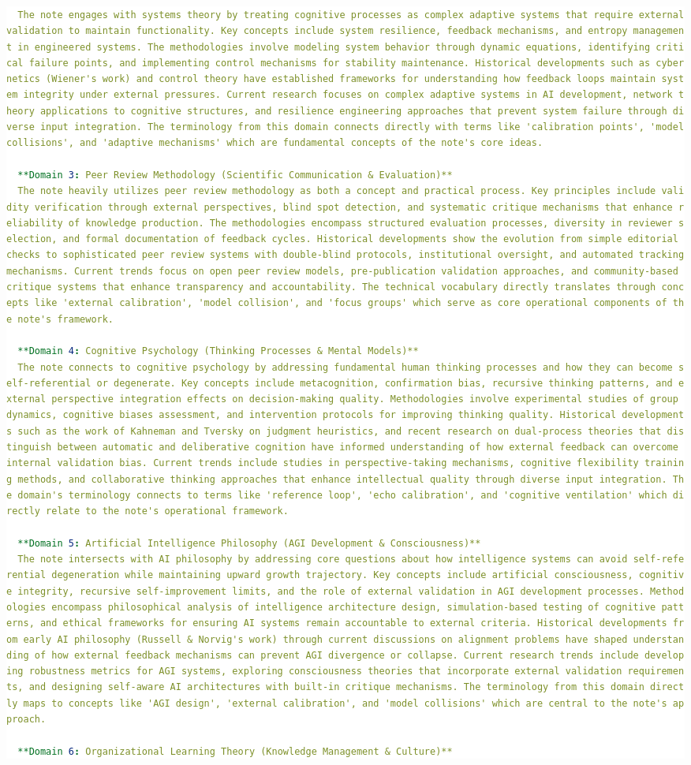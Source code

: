 ```yaml
  The note engages with systems theory by treating cognitive processes as complex adaptive systems that require external validation to maintain functionality. Key concepts include system resilience, feedback mechanisms, and entropy management in engineered systems. The methodologies involve modeling system behavior through dynamic equations, identifying critical failure points, and implementing control mechanisms for stability maintenance. Historical developments such as cybernetics (Wiener's work) and control theory have established frameworks for understanding how feedback loops maintain system integrity under external pressures. Current research focuses on complex adaptive systems in AI development, network theory applications to cognitive structures, and resilience engineering approaches that prevent system failure through diverse input integration. The terminology from this domain connects directly with terms like 'calibration points', 'model collisions', and 'adaptive mechanisms' which are fundamental concepts of the note's core ideas.

  **Domain 3: Peer Review Methodology (Scientific Communication & Evaluation)**
  The note heavily utilizes peer review methodology as both a concept and practical process. Key principles include validity verification through external perspectives, blind spot detection, and systematic critique mechanisms that enhance reliability of knowledge production. The methodologies encompass structured evaluation processes, diversity in reviewer selection, and formal documentation of feedback cycles. Historical developments show the evolution from simple editorial checks to sophisticated peer review systems with double-blind protocols, institutional oversight, and automated tracking mechanisms. Current trends focus on open peer review models, pre-publication validation approaches, and community-based critique systems that enhance transparency and accountability. The technical vocabulary directly translates through concepts like 'external calibration', 'model collision', and 'focus groups' which serve as core operational components of the note's framework.

  **Domain 4: Cognitive Psychology (Thinking Processes & Mental Models)**
  The note connects to cognitive psychology by addressing fundamental human thinking processes and how they can become self-referential or degenerate. Key concepts include metacognition, confirmation bias, recursive thinking patterns, and external perspective integration effects on decision-making quality. Methodologies involve experimental studies of group dynamics, cognitive biases assessment, and intervention protocols for improving thinking quality. Historical developments such as the work of Kahneman and Tversky on judgment heuristics, and recent research on dual-process theories that distinguish between automatic and deliberative cognition have informed understanding of how external feedback can overcome internal validation bias. Current trends include studies in perspective-taking mechanisms, cognitive flexibility training methods, and collaborative thinking approaches that enhance intellectual quality through diverse input integration. The domain's terminology connects to terms like 'reference loop', 'echo calibration', and 'cognitive ventilation' which directly relate to the note's operational framework.

  **Domain 5: Artificial Intelligence Philosophy (AGI Development & Consciousness)**
  The note intersects with AI philosophy by addressing core questions about how intelligence systems can avoid self-referential degeneration while maintaining upward growth trajectory. Key concepts include artificial consciousness, cognitive integrity, recursive self-improvement limits, and the role of external validation in AGI development processes. Methodologies encompass philosophical analysis of intelligence architecture design, simulation-based testing of cognitive patterns, and ethical frameworks for ensuring AI systems remain accountable to external criteria. Historical developments from early AI philosophy (Russell & Norvig's work) through current discussions on alignment problems have shaped understanding of how external feedback mechanisms can prevent AGI divergence or collapse. Current research trends include developing robustness metrics for AGI systems, exploring consciousness theories that incorporate external validation requirements, and designing self-aware AI architectures with built-in critique mechanisms. The terminology from this domain directly maps to concepts like 'AGI design', 'external calibration', and 'model collisions' which are central to the note's approach.

  **Domain 6: Organizational Learning Theory (Knowledge Management & Culture)**
```